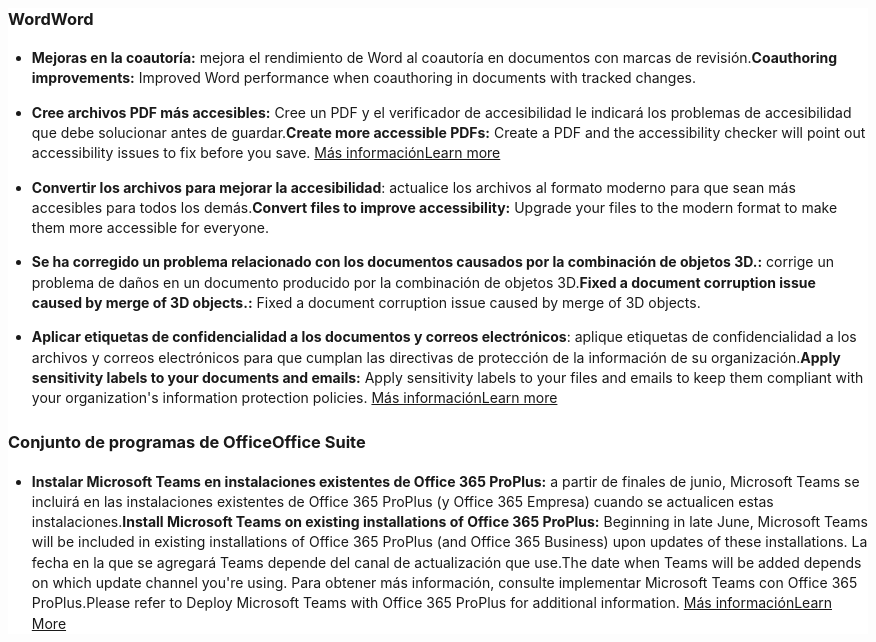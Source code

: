 ### <a name="word"></a><span data-ttu-id="f0ec5-195">Word</span><span class="sxs-lookup"><span data-stu-id="f0ec5-195">Word</span></span>

- <span data-ttu-id="f0ec5-196">**Mejoras en la coautoría:** mejora el rendimiento de Word al coautoría en documentos con marcas de revisión.</span><span class="sxs-lookup"><span data-stu-id="f0ec5-196">**Coauthoring improvements:** Improved Word performance when coauthoring in documents with tracked changes.</span></span>

- <span data-ttu-id="f0ec5-197">**Cree archivos PDF más accesibles:** Cree un PDF y el verificador de accesibilidad le indicará los problemas de accesibilidad que debe solucionar antes de guardar.</span><span class="sxs-lookup"><span data-stu-id="f0ec5-197">**Create more accessible PDFs:** Create a PDF and the accessibility checker will point out accessibility issues to fix before you save.</span></span> [<span data-ttu-id="f0ec5-198">Más información</span><span class="sxs-lookup"><span data-stu-id="f0ec5-198">Learn more</span></span>](https://support.office.com/article/064625e0-56ea-4e16-ad71-3aa33bb4b7ed)

- <span data-ttu-id="f0ec5-199">**Convertir los archivos para mejorar la accesibilidad**: actualice los archivos al formato moderno para que sean más accesibles para todos los demás.</span><span class="sxs-lookup"><span data-stu-id="f0ec5-199">**Convert files to improve accessibility:** Upgrade your files to the modern format to make them more accessible for everyone.</span></span>

- <span data-ttu-id="f0ec5-200">**Se ha corregido un problema relacionado con los documentos causados por la combinación de objetos 3D.:** corrige un problema de daños en un documento producido por la combinación de objetos 3D.</span><span class="sxs-lookup"><span data-stu-id="f0ec5-200">**Fixed a document corruption issue caused by merge of 3D objects.:** Fixed a document corruption issue caused by merge of 3D objects.</span></span>

- <span data-ttu-id="f0ec5-201">**Aplicar etiquetas de confidencialidad a los documentos y correos electrónicos**: aplique etiquetas de confidencialidad a los archivos y correos electrónicos para que cumplan las directivas de protección de la información de su organización.</span><span class="sxs-lookup"><span data-stu-id="f0ec5-201">**Apply sensitivity labels to your documents and emails:** Apply sensitivity labels to your files and emails to keep them compliant with your organization's information protection policies.</span></span> [<span data-ttu-id="f0ec5-202">Más información</span><span class="sxs-lookup"><span data-stu-id="f0ec5-202">Learn more</span></span>](https://aka.ms/officemipdocs)

### <a name="office-suite"></a><span data-ttu-id="f0ec5-203">Conjunto de programas de Office</span><span class="sxs-lookup"><span data-stu-id="f0ec5-203">Office Suite</span></span>

- <span data-ttu-id="f0ec5-204">**Instalar Microsoft Teams en instalaciones existentes de Office 365 ProPlus:** a partir de finales de junio, Microsoft Teams se incluirá en las instalaciones existentes de Office 365 ProPlus (y Office 365 Empresa) cuando se actualicen estas instalaciones.</span><span class="sxs-lookup"><span data-stu-id="f0ec5-204">**Install Microsoft Teams on existing installations of Office 365 ProPlus:** Beginning in late June, Microsoft Teams will be included in existing installations of Office 365 ProPlus (and Office 365 Business) upon updates of these installations.</span></span> <span data-ttu-id="f0ec5-205">La fecha en la que se agregará Teams depende del canal de actualización que use.</span><span class="sxs-lookup"><span data-stu-id="f0ec5-205">The date when Teams will be added depends on which update channel you're using.</span></span> <span data-ttu-id="f0ec5-206">Para obtener más información, consulte implementar Microsoft Teams con Office 365 ProPlus.</span><span class="sxs-lookup"><span data-stu-id="f0ec5-206">Please refer to Deploy Microsoft Teams with Office 365 ProPlus for additional information.</span></span> [<span data-ttu-id="f0ec5-207">Más información</span><span class="sxs-lookup"><span data-stu-id="f0ec5-207">Learn More</span></span>](https://docs.microsoft.com/DeployOffice/teams-install)

